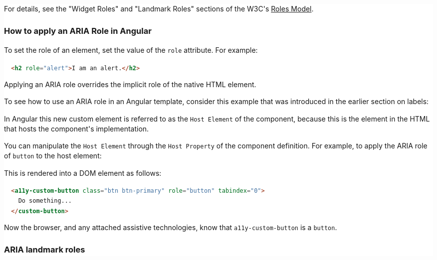 For details, see the "Widget Roles" and "Landmark Roles" sections of the W3C's
[Roles Model](https://www.w3.org/TR/wai-aria/roles).


### How to apply an ARIA Role in Angular

To set the role of an element, set the value of the `role` attribute.
For example:


```html
  <h2 role="alert">I am an alert.</h2>
```



<div class="l-sub-section">



Applying an ARIA role overrides the implicit role of the native HTML element.


</div>



To see how to use an ARIA role in an Angular template, consider this example
that was introduced in the earlier section on labels:


<code-example path="a11y/src/app/shared/custom-control.component.html" header="src/app/shared/custom-control.component.html">

</code-example>



In Angular this new custom element
is referred to as the `Host Element` of the component, because this is the element
in the HTML that hosts the component's implementation.

You can manipulate the `Host Element` through the `Host Property` of the component definition.
For example, to apply the ARIA role of `button` to the host element:

<code-example path="a11y/src/app/shared/custom-button.component.ts" header="src/app/shared/custom-button.component.ts">

</code-example>



This is rendered into a DOM element as follows:


```html
  <a11y-custom-button class="btn btn-primary" role="button" tabindex="0">
    Do something...
  </custom-button>
```

Now the browser, and any attached assistive technologies, know that `a11y-custom-button` is a `button`.


### ARIA landmark roles
